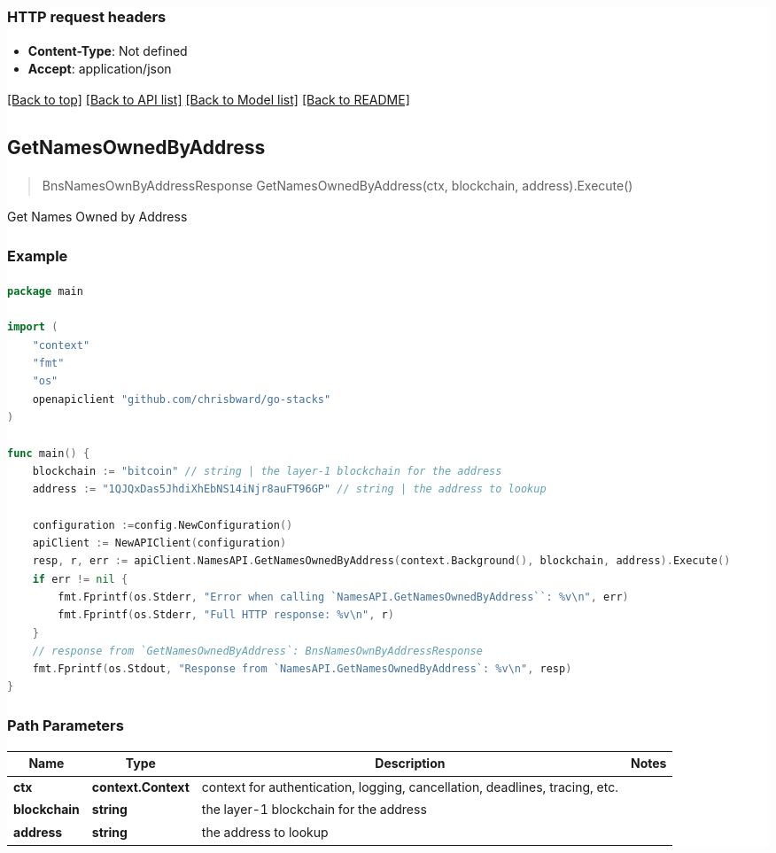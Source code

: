 ### HTTP request headers

- **Content-Type**: Not defined
- **Accept**: application/json

[[Back to top]](#) [[Back to API list]](../README.md#documentation-for-api-endpoints)
[[Back to Model list]](../README.md#documentation-for-models)
[[Back to README]](../README.md)


## GetNamesOwnedByAddress

> BnsNamesOwnByAddressResponse GetNamesOwnedByAddress(ctx, blockchain, address).Execute()

Get Names Owned by Address



### Example

```go
package main

import (
	"context"
	"fmt"
	"os"
	openapiclient "github.com/chrisbward/go-stacks"
)

func main() {
	blockchain := "bitcoin" // string | the layer-1 blockchain for the address
	address := "1QJQxDas5JhdiXhEbNS14iNjr8auFT96GP" // string | the address to lookup

	configuration :=config.NewConfiguration()
	apiClient := NewAPIClient(configuration)
	resp, r, err := apiClient.NamesAPI.GetNamesOwnedByAddress(context.Background(), blockchain, address).Execute()
	if err != nil {
		fmt.Fprintf(os.Stderr, "Error when calling `NamesAPI.GetNamesOwnedByAddress``: %v\n", err)
		fmt.Fprintf(os.Stderr, "Full HTTP response: %v\n", r)
	}
	// response from `GetNamesOwnedByAddress`: BnsNamesOwnByAddressResponse
	fmt.Fprintf(os.Stdout, "Response from `NamesAPI.GetNamesOwnedByAddress`: %v\n", resp)
}
```

### Path Parameters


Name | Type | Description  | Notes
------------- | ------------- | ------------- | -------------
**ctx** | **context.Context** | context for authentication, logging, cancellation, deadlines, tracing, etc.
**blockchain** | **string** | the layer-1 blockchain for the address | 
**address** | **string** | the address to lookup | 
